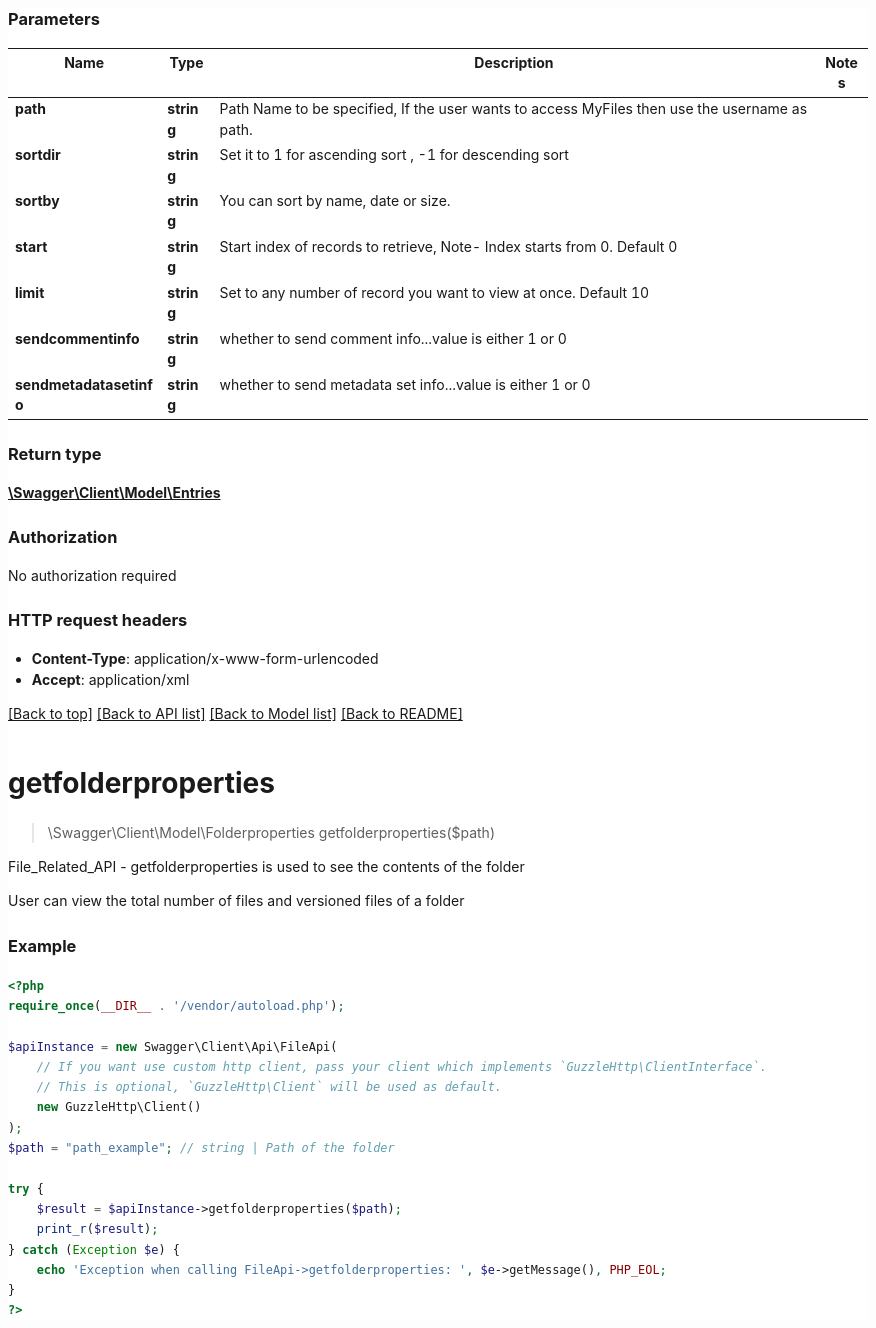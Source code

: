 ### Parameters

Name | Type | Description  | Notes
------------- | ------------- | ------------- | -------------
 **path** | **string**| Path Name to be specified, If the user wants to access MyFiles then use the username as path. |
 **sortdir** | **string**| Set it to 1 for ascending sort , -1 for descending sort |
 **sortby** | **string**| You can sort by name, date or size. |
 **start** | **string**| Start index of records to retrieve, Note- Index starts from 0. Default 0 |
 **limit** | **string**| Set to any number of record you want to view at once. Default 10 |
 **sendcommentinfo** | **string**| whether to send comment info...value is either 1 or 0 |
 **sendmetadatasetinfo** | **string**| whether to send metadata set info...value is either 1 or 0 |

### Return type

[**\Swagger\Client\Model\Entries**](../Model/Entries.md)

### Authorization

No authorization required

### HTTP request headers

 - **Content-Type**: application/x-www-form-urlencoded
 - **Accept**: application/xml

[[Back to top]](#) [[Back to API list]](../../README.md#documentation-for-api-endpoints) [[Back to Model list]](../../README.md#documentation-for-models) [[Back to README]](../../README.md)

# **getfolderproperties**
> \Swagger\Client\Model\Folderproperties getfolderproperties($path)

File_Related_API - getfolderproperties is used to see the contents of the folder

User can view the total number of files and versioned files of a folder

### Example
```php
<?php
require_once(__DIR__ . '/vendor/autoload.php');

$apiInstance = new Swagger\Client\Api\FileApi(
    // If you want use custom http client, pass your client which implements `GuzzleHttp\ClientInterface`.
    // This is optional, `GuzzleHttp\Client` will be used as default.
    new GuzzleHttp\Client()
);
$path = "path_example"; // string | Path of the folder

try {
    $result = $apiInstance->getfolderproperties($path);
    print_r($result);
} catch (Exception $e) {
    echo 'Exception when calling FileApi->getfolderproperties: ', $e->getMessage(), PHP_EOL;
}
?>
```
